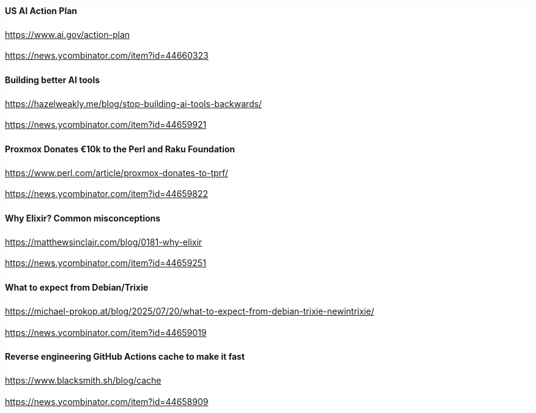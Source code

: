 #### US AI Action Plan

<span style="color: blue!80!green"><https://www.ai.gov/action-plan></span>

<span style="color: black!50"><https://news.ycombinator.com/item?id=44660323></span>

</div>

<div class="minipage">

#### Building better AI tools

<span style="color: blue!80!green"><https://hazelweakly.me/blog/stop-building-ai-tools-backwards/></span>

<span style="color: black!50"><https://news.ycombinator.com/item?id=44659921></span>

</div>

<div class="minipage">

#### Proxmox Donates €10k to the Perl and Raku Foundation

<span style="color: blue!80!green"><https://www.perl.com/article/proxmox-donates-to-tprf/></span>

<span style="color: black!50"><https://news.ycombinator.com/item?id=44659822></span>

</div>

<div class="minipage">

#### Why Elixir? Common misconceptions

<span style="color: blue!80!green"><https://matthewsinclair.com/blog/0181-why-elixir></span>

<span style="color: black!50"><https://news.ycombinator.com/item?id=44659251></span>

</div>

<div class="minipage">

#### What to expect from Debian/Trixie

<span style="color: blue!80!green"><https://michael-prokop.at/blog/2025/07/20/what-to-expect-from-debian-trixie-newintrixie/></span>

<span style="color: black!50"><https://news.ycombinator.com/item?id=44659019></span>

</div>

<div class="minipage">

#### Reverse engineering GitHub Actions cache to make it fast

<span style="color: blue!80!green"><https://www.blacksmith.sh/blog/cache></span>

<span style="color: black!50"><https://news.ycombinator.com/item?id=44658909></span>

</div>

<div class="minipage">
